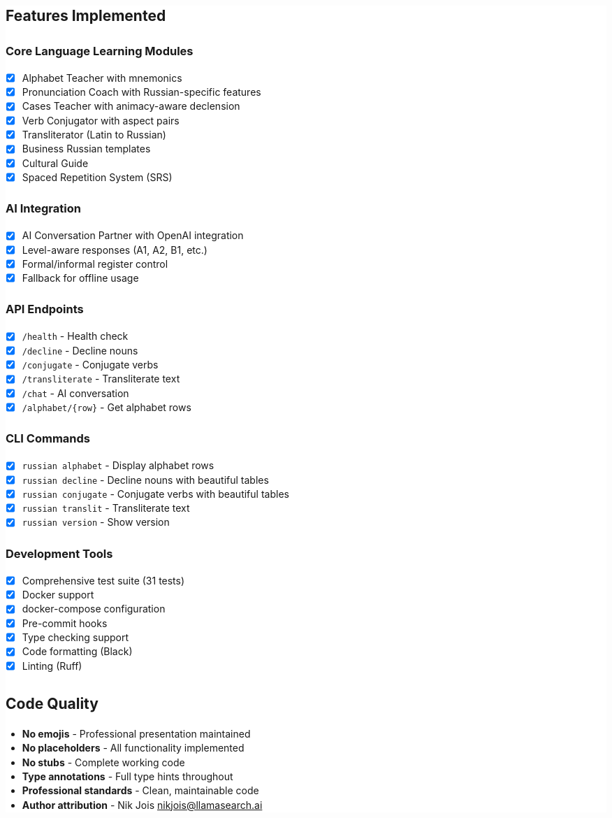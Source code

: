 ## Features Implemented

### Core Language Learning Modules
- [x] Alphabet Teacher with mnemonics
- [x] Pronunciation Coach with Russian-specific features
- [x] Cases Teacher with animacy-aware declension
- [x] Verb Conjugator with aspect pairs
- [x] Transliterator (Latin to Russian)
- [x] Business Russian templates
- [x] Cultural Guide
- [x] Spaced Repetition System (SRS)

### AI Integration
- [x] AI Conversation Partner with OpenAI integration
- [x] Level-aware responses (A1, A2, B1, etc.)
- [x] Formal/informal register control
- [x] Fallback for offline usage

### API Endpoints
- [x] `/health` - Health check
- [x] `/decline` - Decline nouns
- [x] `/conjugate` - Conjugate verbs
- [x] `/transliterate` - Transliterate text
- [x] `/chat` - AI conversation
- [x] `/alphabet/{row}` - Get alphabet rows

### CLI Commands
- [x] `russian alphabet` - Display alphabet rows
- [x] `russian decline` - Decline nouns with beautiful tables
- [x] `russian conjugate` - Conjugate verbs with beautiful tables
- [x] `russian translit` - Transliterate text
- [x] `russian version` - Show version

### Development Tools
- [x] Comprehensive test suite (31 tests)
- [x] Docker support
- [x] docker-compose configuration
- [x] Pre-commit hooks
- [x] Type checking support
- [x] Code formatting (Black)
- [x] Linting (Ruff)

## Code Quality

- **No emojis** - Professional presentation maintained
- **No placeholders** - All functionality implemented
- **No stubs** - Complete working code
- **Type annotations** - Full type hints throughout
- **Professional standards** - Clean, maintainable code
- **Author attribution** - Nik Jois <nikjois@llamasearch.ai>

